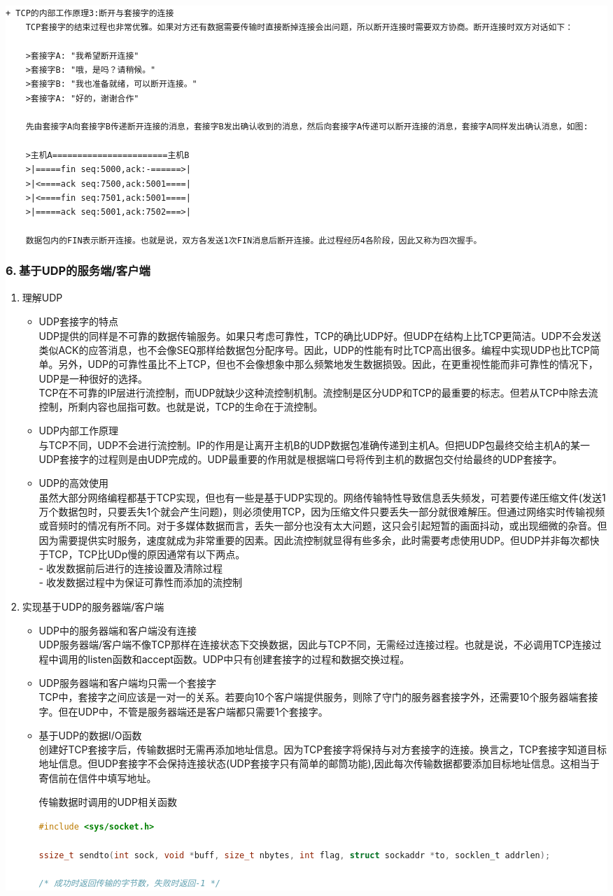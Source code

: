     + TCP的内部工作原理3:断开与套接字的连接  
        TCP套接字的结束过程也非常优雅。如果对方还有数据需要传输时直接断掉连接会出问题，所以断开连接时需要双方协商。断开连接时双方对话如下：  

        >套接字A: "我希望断开连接"
        >套接字B: "哦，是吗？请稍候。"
        >套接字B: "我也准备就绪，可以断开连接。"
        >套接字A: "好的，谢谢合作"
        
        先由套接字A向套接字B传递断开连接的消息，套接字B发出确认收到的消息，然后向套接字A传递可以断开连接的消息，套接字A同样发出确认消息，如图:  

        >主机A=======================主机B  
        >|=====fin seq:5000,ack:-======>|  
        >|<====ack seq:7500,ack:5001====|  
        >|<====fin seq:7501,ack:5001====|  
        >|=====ack seq:5001,ack:7502===>|  
        
        数据包内的FIN表示断开连接。也就是说，双方各发送1次FIN消息后断开连接。此过程经历4各阶段，因此又称为四次握手。  

### 6. 基于UDP的服务端/客户端
1. 理解UDP  
    + UDP套接字的特点  
        UDP提供的同样是不可靠的数据传输服务。如果只考虑可靠性，TCP的确比UDP好。但UDP在结构上比TCP更简洁。UDP不会发送类似ACK的应答消息，也不会像SEQ那样给数据包分配序号。因此，UDP的性能有时比TCP高出很多。编程中实现UDP也比TCP简单。另外，UDP的可靠性虽比不上TCP，但也不会像想象中那么频繁地发生数据损毁。因此，在更重视性能而非可靠性的情况下，UDP是一种很好的选择。  
        TCP在不可靠的IP层进行流控制，而UDP就缺少这种流控制机制。流控制是区分UDP和TCP的最重要的标志。但若从TCP中除去流控制，所剩内容也屈指可数。也就是说，TCP的生命在于流控制。  

    + UDP内部工作原理  
        与TCP不同，UDP不会进行流控制。IP的作用是让离开主机B的UDP数据包准确传递到主机A。但把UDP包最终交给主机A的某一UDP套接字的过程则是由UDP完成的。UDP最重要的作用就是根据端口号将传到主机的数据包交付给最终的UDP套接字。  

    + UDP的高效使用  
        虽然大部分网络编程都基于TCP实现，但也有一些是基于UDP实现的。网络传输特性导致信息丢失频发，可若要传递压缩文件(发送1万个数据包时，只要丢失1个就会产生问题)，则必须使用TCP，因为压缩文件只要丢失一部分就很难解压。但通过网络实时传输视频或音频时的情况有所不同。对于多媒体数据而言，丢失一部分也没有太大问题，这只会引起短暂的画面抖动，或出现细微的杂音。但因为需要提供实时服务，速度就成为非常重要的因素。因此流控制就显得有些多余，此时需要考虑使用UDP。但UDP并非每次都快于TCP，TCP比UDp慢的原因通常有以下两点。  
            - 收发数据前后进行的连接设置及清除过程   
            - 收发数据过程中为保证可靠性而添加的流控制  

2. 实现基于UDP的服务器端/客户端  
    + UDP中的服务器端和客户端没有连接  
        UDP服务器端/客户端不像TCP那样在连接状态下交换数据，因此与TCP不同，无需经过连接过程。也就是说，不必调用TCP连接过程中调用的listen函数和accept函数。UDP中只有创建套接字的过程和数据交换过程。  

    + UDP服务器端和客户端均只需一个套接字  
        TCP中，套接字之间应该是一对一的关系。若要向10个客户端提供服务，则除了守门的服务器套接字外，还需要10个服务器端套接字。但在UDP中，不管是服务器端还是客户端都只需要1个套接字。
    + 基于UDP的数据I/O函数  
        创建好TCP套接字后，传输数据时无需再添加地址信息。因为TCP套接字将保持与对方套接字的连接。换言之，TCP套接字知道目标地址信息。但UDP套接字不会保持连接状态(UDP套接字只有简单的邮筒功能),因此每次传输数据都要添加目标地址信息。这相当于寄信前在信件中填写地址。  

        传输数据时调用的UDP相关函数  
        ``` C
        #include <sys/socket.h>

        ssize_t sendto(int sock, void *buff, size_t nbytes, int flag, struct sockaddr *to, socklen_t addrlen);

        /* 成功时返回传输的字节数，失败时返回-1 */
        ```

